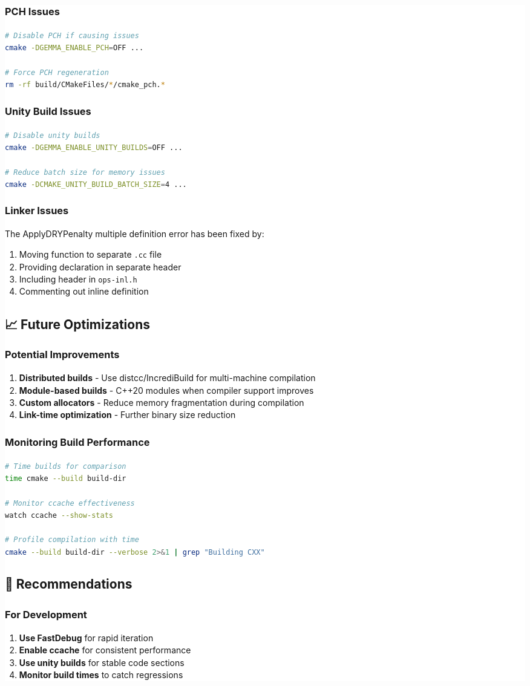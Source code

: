### PCH Issues
```bash
# Disable PCH if causing issues
cmake -DGEMMA_ENABLE_PCH=OFF ...

# Force PCH regeneration
rm -rf build/CMakeFiles/*/cmake_pch.*
```

### Unity Build Issues
```bash
# Disable unity builds
cmake -DGEMMA_ENABLE_UNITY_BUILDS=OFF ...

# Reduce batch size for memory issues
cmake -DCMAKE_UNITY_BUILD_BATCH_SIZE=4 ...
```

### Linker Issues
The ApplyDRYPenalty multiple definition error has been fixed by:
1. Moving function to separate `.cc` file
2. Providing declaration in separate header
3. Including header in `ops-inl.h`
4. Commenting out inline definition

## 📈 Future Optimizations

### Potential Improvements
1. **Distributed builds** - Use distcc/IncrediBuild for multi-machine compilation
2. **Module-based builds** - C++20 modules when compiler support improves
3. **Custom allocators** - Reduce memory fragmentation during compilation
4. **Link-time optimization** - Further binary size reduction

### Monitoring Build Performance
```bash
# Time builds for comparison
time cmake --build build-dir

# Monitor ccache effectiveness
watch ccache --show-stats

# Profile compilation with time
cmake --build build-dir --verbose 2>&1 | grep "Building CXX"
```

## 🎯 Recommendations

### For Development
1. **Use FastDebug** for rapid iteration
2. **Enable ccache** for consistent performance
3. **Use unity builds** for stable code sections
4. **Monitor build times** to catch regressions
